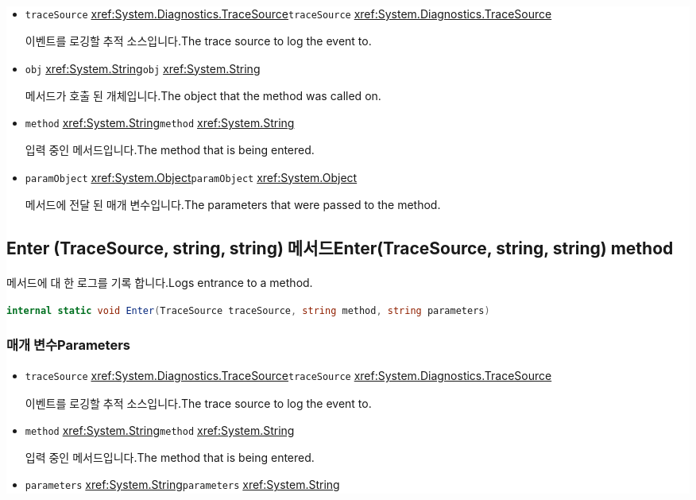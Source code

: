 - <span data-ttu-id="a4869-152">`traceSource` <xref:System.Diagnostics.TraceSource></span><span class="sxs-lookup"><span data-stu-id="a4869-152">`traceSource` <xref:System.Diagnostics.TraceSource></span></span>

  <span data-ttu-id="a4869-153">이벤트를 로깅할 추적 소스입니다.</span><span class="sxs-lookup"><span data-stu-id="a4869-153">The trace source to log the event to.</span></span>

- <span data-ttu-id="a4869-154">`obj` <xref:System.String></span><span class="sxs-lookup"><span data-stu-id="a4869-154">`obj` <xref:System.String></span></span>

  <span data-ttu-id="a4869-155">메서드가 호출 된 개체입니다.</span><span class="sxs-lookup"><span data-stu-id="a4869-155">The object that the method was called on.</span></span>

- <span data-ttu-id="a4869-156">`method` <xref:System.String></span><span class="sxs-lookup"><span data-stu-id="a4869-156">`method` <xref:System.String></span></span>

  <span data-ttu-id="a4869-157">입력 중인 메서드입니다.</span><span class="sxs-lookup"><span data-stu-id="a4869-157">The method that is being entered.</span></span>

- <span data-ttu-id="a4869-158">`paramObject` <xref:System.Object></span><span class="sxs-lookup"><span data-stu-id="a4869-158">`paramObject` <xref:System.Object></span></span>

  <span data-ttu-id="a4869-159">메서드에 전달 된 매개 변수입니다.</span><span class="sxs-lookup"><span data-stu-id="a4869-159">The parameters that were passed to the method.</span></span>

## <a name="entertracesource-string-string-method"></a><span data-ttu-id="a4869-160">Enter (TraceSource, string, string) 메서드</span><span class="sxs-lookup"><span data-stu-id="a4869-160">Enter(TraceSource, string, string) method</span></span>

<span data-ttu-id="a4869-161">메서드에 대 한 로그를 기록 합니다.</span><span class="sxs-lookup"><span data-stu-id="a4869-161">Logs entrance to a method.</span></span>

```csharp
internal static void Enter(TraceSource traceSource, string method, string parameters)
```

### <a name="parameters"></a><span data-ttu-id="a4869-162">매개 변수</span><span class="sxs-lookup"><span data-stu-id="a4869-162">Parameters</span></span>

- <span data-ttu-id="a4869-163">`traceSource` <xref:System.Diagnostics.TraceSource></span><span class="sxs-lookup"><span data-stu-id="a4869-163">`traceSource` <xref:System.Diagnostics.TraceSource></span></span>

  <span data-ttu-id="a4869-164">이벤트를 로깅할 추적 소스입니다.</span><span class="sxs-lookup"><span data-stu-id="a4869-164">The trace source to log the event to.</span></span>

- <span data-ttu-id="a4869-165">`method` <xref:System.String></span><span class="sxs-lookup"><span data-stu-id="a4869-165">`method` <xref:System.String></span></span>

  <span data-ttu-id="a4869-166">입력 중인 메서드입니다.</span><span class="sxs-lookup"><span data-stu-id="a4869-166">The method that is being entered.</span></span>

- <span data-ttu-id="a4869-167">`parameters` <xref:System.String></span><span class="sxs-lookup"><span data-stu-id="a4869-167">`parameters` <xref:System.String></span></span>
